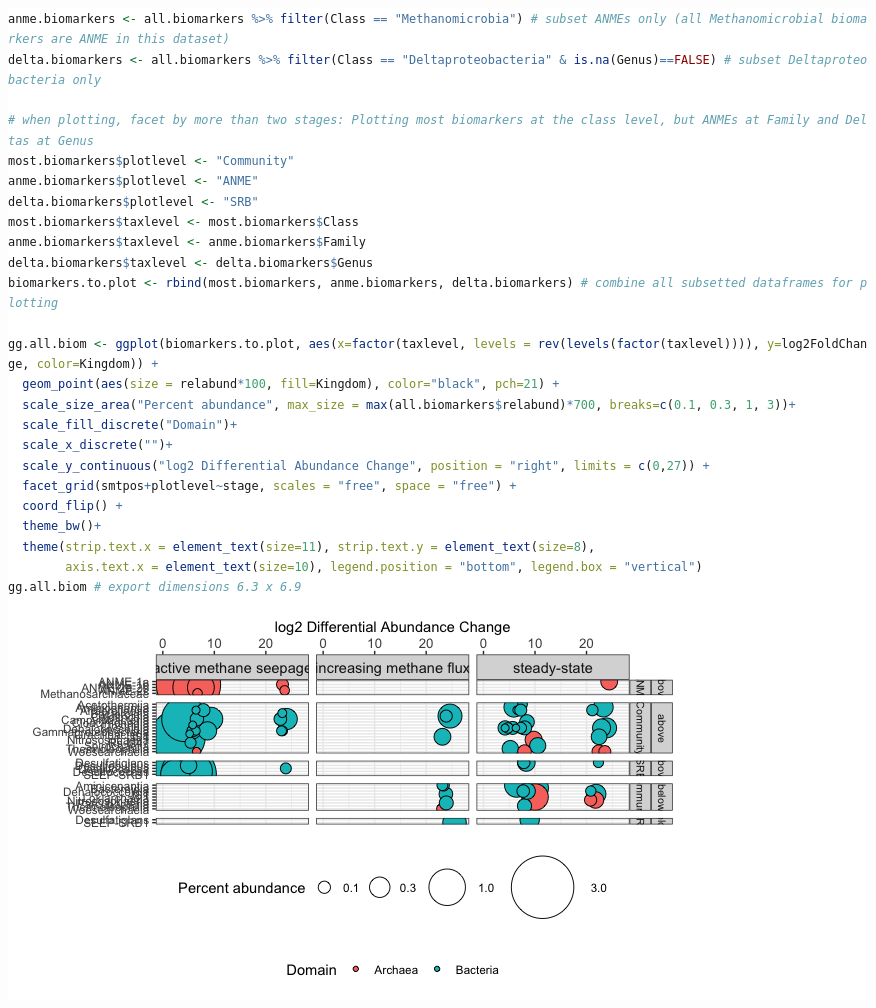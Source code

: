``` r
anme.biomarkers <- all.biomarkers %>% filter(Class == "Methanomicrobia") # subset ANMEs only (all Methanomicrobial biomarkers are ANME in this dataset)
delta.biomarkers <- all.biomarkers %>% filter(Class == "Deltaproteobacteria" & is.na(Genus)==FALSE) # subset Deltaproteobacteria only

# when plotting, facet by more than two stages: Plotting most biomarkers at the class level, but ANMEs at Family and Deltas at Genus
most.biomarkers$plotlevel <- "Community"
anme.biomarkers$plotlevel <- "ANME"
delta.biomarkers$plotlevel <- "SRB"
most.biomarkers$taxlevel <- most.biomarkers$Class
anme.biomarkers$taxlevel <- anme.biomarkers$Family
delta.biomarkers$taxlevel <- delta.biomarkers$Genus
biomarkers.to.plot <- rbind(most.biomarkers, anme.biomarkers, delta.biomarkers) # combine all subsetted dataframes for plotting

gg.all.biom <- ggplot(biomarkers.to.plot, aes(x=factor(taxlevel, levels = rev(levels(factor(taxlevel)))), y=log2FoldChange, color=Kingdom)) + 
  geom_point(aes(size = relabund*100, fill=Kingdom), color="black", pch=21) +
  scale_size_area("Percent abundance", max_size = max(all.biomarkers$relabund)*700, breaks=c(0.1, 0.3, 1, 3))+
  scale_fill_discrete("Domain")+
  scale_x_discrete("")+
  scale_y_continuous("log2 Differential Abundance Change", position = "right", limits = c(0,27)) +
  facet_grid(smtpos+plotlevel~stage, scales = "free", space = "free") +
  coord_flip() +
  theme_bw()+
  theme(strip.text.x = element_text(size=11), strip.text.y = element_text(size=8),
        axis.text.x = element_text(size=10), legend.position = "bottom", legend.box = "vertical")
gg.all.biom # export dimensions 6.3 x 6.9
```

![](6_supplemental_figures_files/figure-gfm/unnamed-chunk-3-1.png)
